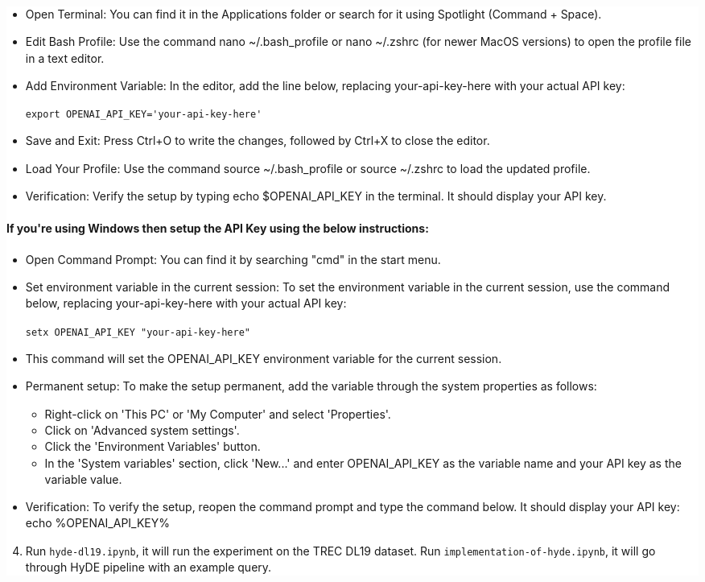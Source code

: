   - Open Terminal: You can find it in the Applications folder or search for it using Spotlight (Command + Space).

  - Edit Bash Profile: Use the command nano ~/.bash_profile or nano ~/.zshrc (for newer MacOS versions) to open the profile file in a text editor.

  - Add Environment Variable: In the editor, add the line below, replacing your-api-key-here with your actual API key:

    ```
    export OPENAI_API_KEY='your-api-key-here'
    ```
  - Save and Exit: Press Ctrl+O to write the changes, followed by Ctrl+X to close the editor.

  - Load Your Profile: Use the command source ~/.bash_profile or source ~/.zshrc to load the updated profile.

  - Verification: Verify the setup by typing echo $OPENAI_API_KEY in the terminal. It should display your API key.

#### If you're using Windows then setup the API Key using the below instructions: 

  - Open Command Prompt: You can find it by searching "cmd" in the start menu.

  - Set environment variable in the current session: To set the environment variable in the current session, use the command below, replacing your-api-key-here with your actual API key:

    ```
    setx OPENAI_API_KEY "your-api-key-here"
    ```
  - This command will set the OPENAI_API_KEY environment variable for the current session.

  - Permanent setup: To make the setup permanent, add the variable through the system properties as follows:

    - Right-click on 'This PC' or 'My Computer' and select 'Properties'.
    - Click on 'Advanced system settings'.
    - Click the 'Environment Variables' button.
    - In the 'System variables' section, click 'New...' and enter OPENAI_API_KEY as the variable name and your API key as the variable value.
  - Verification: To verify the setup, reopen the command prompt and type the command below. It should display your API key: echo %OPENAI_API_KEY%


4. Run `hyde-dl19.ipynb`, it will run the experiment on the TREC DL19 dataset. Run `implementation-of-hyde.ipynb`, it will go through HyDE pipeline with an example query.
